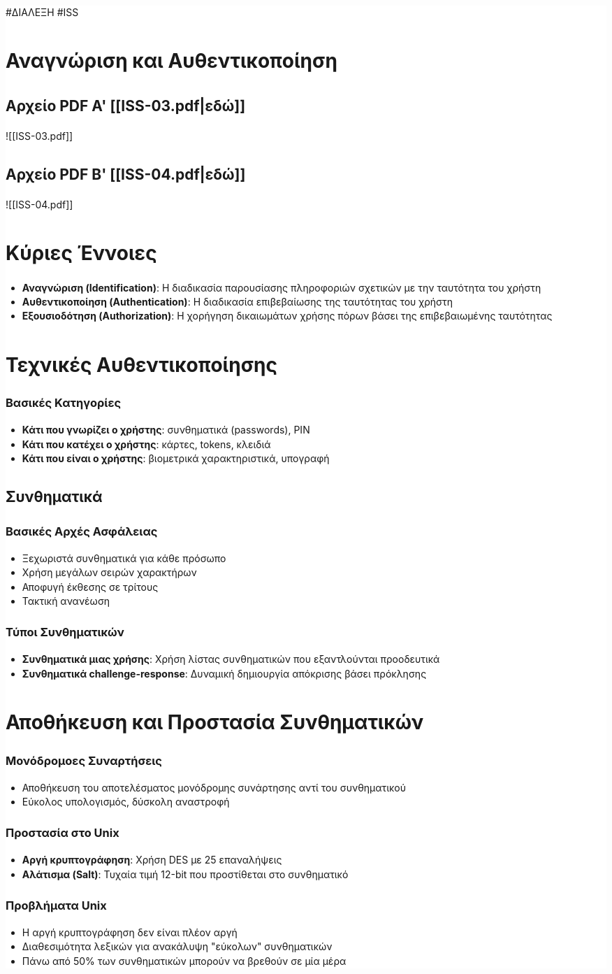 #ΔΙΑΛΕΞΗ #ISS
# Αναγνώριση και Αυθεντικοποίηση
## Αρχείο PDF Α' [[ISS-03.pdf|εδώ]]
![[ISS-03.pdf]]

## Αρχείο PDF Β' [[ISS-04.pdf|εδώ]]
![[ISS-04.pdf]]

# Κύριες Έννοιες
- **Αναγνώριση (Identification)**: Η διαδικασία παρουσίασης πληροφοριών σχετικών με την ταυτότητα του χρήστη
- **Αυθεντικοποίηση (Authentication)**: Η διαδικασία επιβεβαίωσης της ταυτότητας του χρήστη
- **Εξουσιοδότηση (Authorization)**: Η χορήγηση δικαιωμάτων χρήσης πόρων βάσει της επιβεβαιωμένης ταυτότητας

# Τεχνικές Αυθεντικοποίησης

### Βασικές Κατηγορίες
- **Κάτι που γνωρίζει ο χρήστης**: συνθηματικά (passwords), PIN
- **Κάτι που κατέχει ο χρήστης**: κάρτες, tokens, κλειδιά
- **Κάτι που είναι ο χρήστης**: βιομετρικά χαρακτηριστικά, υπογραφή
## Συνθηματικά

### Βασικές Αρχές Ασφάλειας
- Ξεχωριστά συνθηματικά για κάθε πρόσωπο
- Χρήση μεγάλων σειρών χαρακτήρων
- Αποφυγή έκθεσης σε τρίτους
- Τακτική ανανέωση

### Τύποι Συνθηματικών
- **Συνθηματικά μιας χρήσης**: Χρήση λίστας συνθηματικών που εξαντλούνται προοδευτικά
- **Συνθηματικά challenge-response**: Δυναμική δημιουργία απόκρισης βάσει πρόκλησης

# Αποθήκευση και Προστασία Συνθηματικών

### Μονόδρομοες Συναρτήσεις
- Αποθήκευση του αποτελέσματος μονόδρομης συνάρτησης αντί του συνθηματικού
- Εύκολος υπολογισμός, δύσκολη αναστροφή
### Προστασία στο Unix
- **Αργή κρυπτογράφηση**: Χρήση DES με 25 επαναλήψεις
- **Αλάτισμα (Salt)**: Τυχαία τιμή 12-bit που προστίθεται στο συνθηματικό
### Προβλήματα Unix
- Η αργή κρυπτογράφηση δεν είναι πλέον αργή
- Διαθεσιμότητα λεξικών για ανακάλυψη "εύκολων" συνθηματικών
- Πάνω από 50% των συνθηματικών μπορούν να βρεθούν σε μία μέρα
